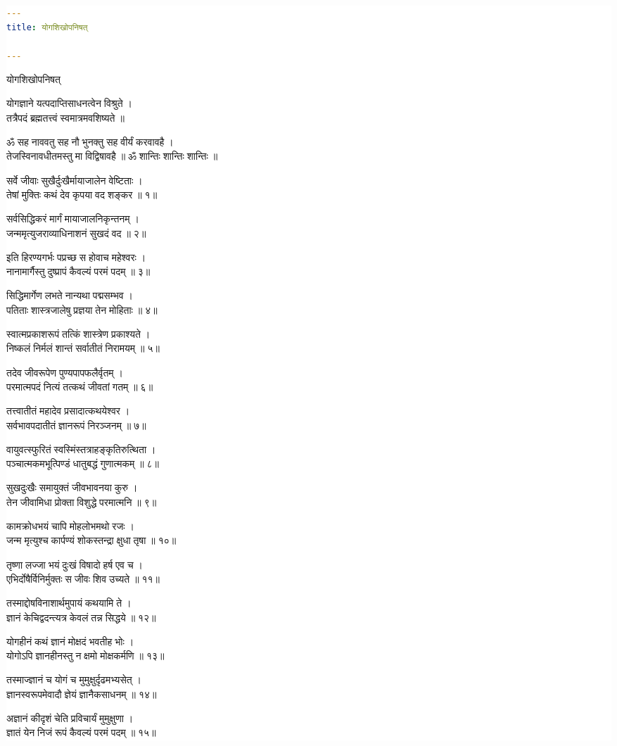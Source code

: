 ```yaml
---
title: योगशिखोपनिषत्

---
```

  
 योगशिखोपनिषत्   
  
योगज्ञाने यत्पदाप्तिसाधनत्वेन विश्रुते ।  
तत्रैपदं ब्रह्मतत्त्वं स्वमात्रमवशिष्यते ॥  
  
ॐ सह नाववतु सह नौ भुनक्तु सह वीर्यं करवावहै ।  
तेजस्विनावधीतमस्तु मा विद्विषावहै ॥ ॐ शान्तिः शान्तिः शान्तिः ॥  
  
सर्वे जीवाः सुखैर्दुःखैर्मायाजालेन वेष्टिताः ।  
तेषां मुक्तिः कथं देव कृपया वद शङ्कर ॥ १॥  
  
सर्वसिद्धिकरं मार्गं मायाजालनिकृन्तनम् ।  
जन्ममृत्युजराव्याधिनाशनं सुखदं वद ॥ २॥  
  
इति हिरण्यगर्भः पप्रच्छ स होवाच महेश्वरः ।  
नानामार्गैस्तु दुष्प्रापं कैवल्यं परमं पदम् ॥ ३॥  
  
सिद्धिमार्गेण लभते नान्यथा पद्मसम्भव ।  
पतिताः शास्त्रजालेषु प्रज्ञया तेन मोहिताः ॥ ४॥  
  
स्वात्मप्रकाशरूपं तत्किं शास्त्रेण प्रकाश्यते ।  
निष्कलं निर्मलं शान्तं सर्वातीतं निरामयम् ॥ ५॥  
  
तदेव जीवरूपेण पुण्यपापफलैर्वृतम् ।  
परमात्मपदं नित्यं तत्कथं जीवतां गतम् ॥ ६॥  
  
तत्त्वातीतं महादेव प्रसादात्कथयेश्वर ।  
सर्वभावपदातीतं ज्ञानरूपं निरञ्जनम् ॥ ७॥  
  
वायुवत्स्फुरितं स्वस्मिंस्तत्राहङ्कृतिरुत्थिता ।  
पञ्चात्मकमभूत्पिण्डं धातुबद्धं गुणात्मकम् ॥ ८॥  
  
सुखदुःखैः समायुक्तं जीवभावनया कुरु ।  
तेन जीवामिधा प्रोक्ता विशुद्धे परमात्मनि ॥ ९॥  
  
कामक्रोधभयं चापि मोहलोभमथो रजः ।  
जन्म मृत्युश्च कार्पण्यं शोकस्तन्द्रा क्षुधा तृषा ॥ १०॥  
  
तृष्णा लज्जा भयं दुःखं विषादो हर्ष एव च ।  
एभिर्दोषैर्विनिर्मुक्तः स जीवः शिव उच्यते ॥ ११॥  
  
तस्माद्दोषविनाशार्थमुपायं कथयामि ते ।  
ज्ञानं केचिद्वदन्त्यत्र केवलं तन्न सिद्धये ॥ १२॥  
  
योगहीनं कथं ज्ञानं मोक्षदं भवतीह भोः ।  
योगोऽपि ज्ञानहीनस्तु न क्षमो मोक्षकर्मणि ॥ १३॥  
  
तस्माज्ज्ञानं च योगं च मुमुक्षुर्दृढमभ्यसेत् ।  
ज्ञानस्वरूपमेवादौ ज्ञेयं ज्ञानैकसाधनम् ॥ १४॥  
  
अज्ञानं कीदृशं चेति प्रविचार्यं मुमुक्षुणा ।  
ज्ञातं येन निजं रूपं कैवल्यं परमं पदम् ॥ १५॥  
  